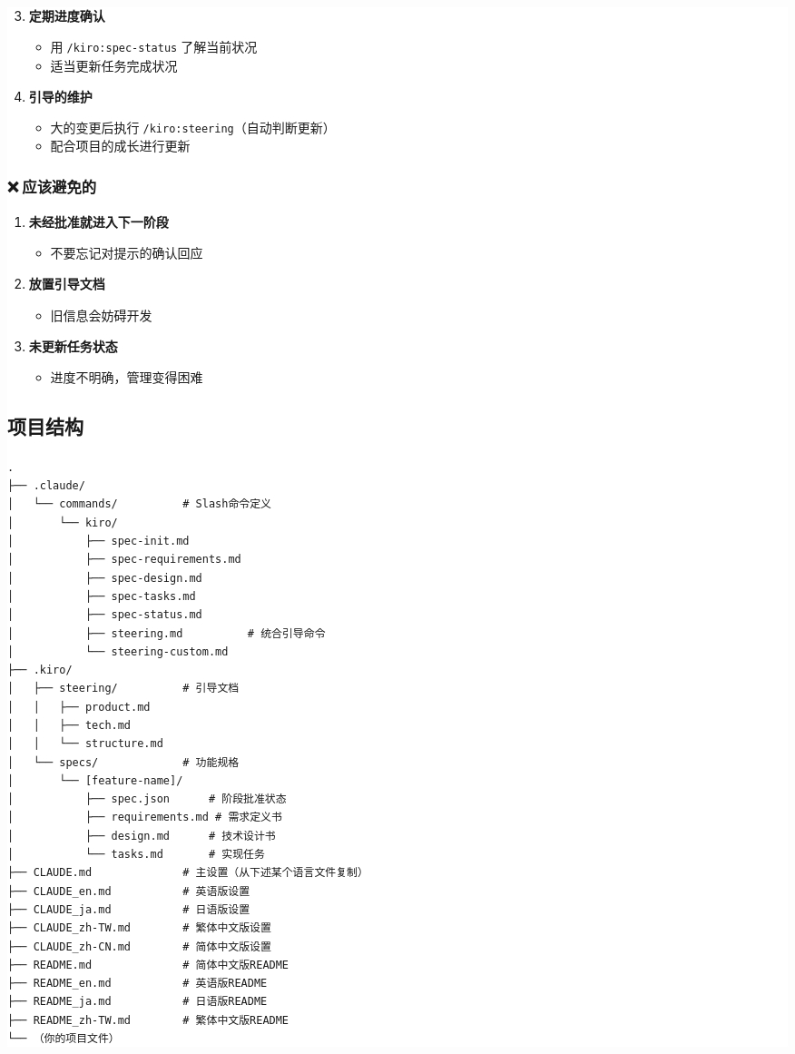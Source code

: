 3. **定期进度确认**
   - 用 `/kiro:spec-status` 了解当前状况
   - 适当更新任务完成状况

4. **引导的维护**
   - 大的变更后执行 `/kiro:steering`（自动判断更新）
   - 配合项目的成长进行更新

### ❌ 应该避免的

1. **未经批准就进入下一阶段**
   - 不要忘记对提示的确认回应

2. **放置引导文档**
   - 旧信息会妨碍开发

3. **未更新任务状态**
   - 进度不明确，管理变得困难

## 项目结构

```
.
├── .claude/
│   └── commands/          # Slash命令定义
│       └── kiro/
│           ├── spec-init.md
│           ├── spec-requirements.md
│           ├── spec-design.md
│           ├── spec-tasks.md
│           ├── spec-status.md
│           ├── steering.md          # 统合引导命令
│           └── steering-custom.md
├── .kiro/
│   ├── steering/          # 引导文档
│   │   ├── product.md
│   │   ├── tech.md
│   │   └── structure.md
│   └── specs/             # 功能规格
│       └── [feature-name]/
│           ├── spec.json      # 阶段批准状态
│           ├── requirements.md # 需求定义书
│           ├── design.md      # 技术设计书
│           └── tasks.md       # 实现任务
├── CLAUDE.md              # 主设置（从下述某个语言文件复制）
├── CLAUDE_en.md           # 英语版设置
├── CLAUDE_ja.md           # 日语版设置
├── CLAUDE_zh-TW.md        # 繁体中文版设置
├── CLAUDE_zh-CN.md        # 简体中文版设置
├── README.md              # 简体中文版README
├── README_en.md           # 英语版README
├── README_ja.md           # 日语版README
├── README_zh-TW.md        # 繁体中文版README
└── （你的项目文件）
```
